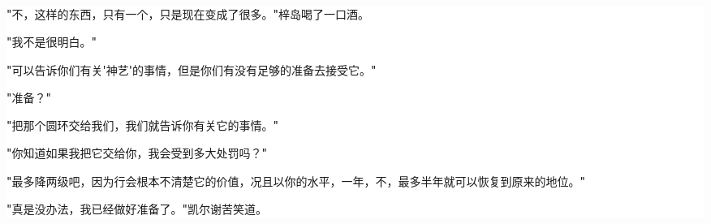 
"不，这样的东西，只有一个，只是现在变成了很多。"梓岛喝了一口酒。



"我不是很明白。"



"可以告诉你们有关'神艺'的事情，但是你们有没有足够的准备去接受它。"



"准备？"



"把那个圆环交给我们，我们就告诉你有关它的事情。"



"你知道如果我把它交给你，我会受到多大处罚吗？"



"最多降两级吧，因为行会根本不清楚它的价值，况且以你的水平，一年，不，最多半年就可以恢复到原来的地位。"



"真是没办法，我已经做好准备了。"凯尔谢苦笑道。


